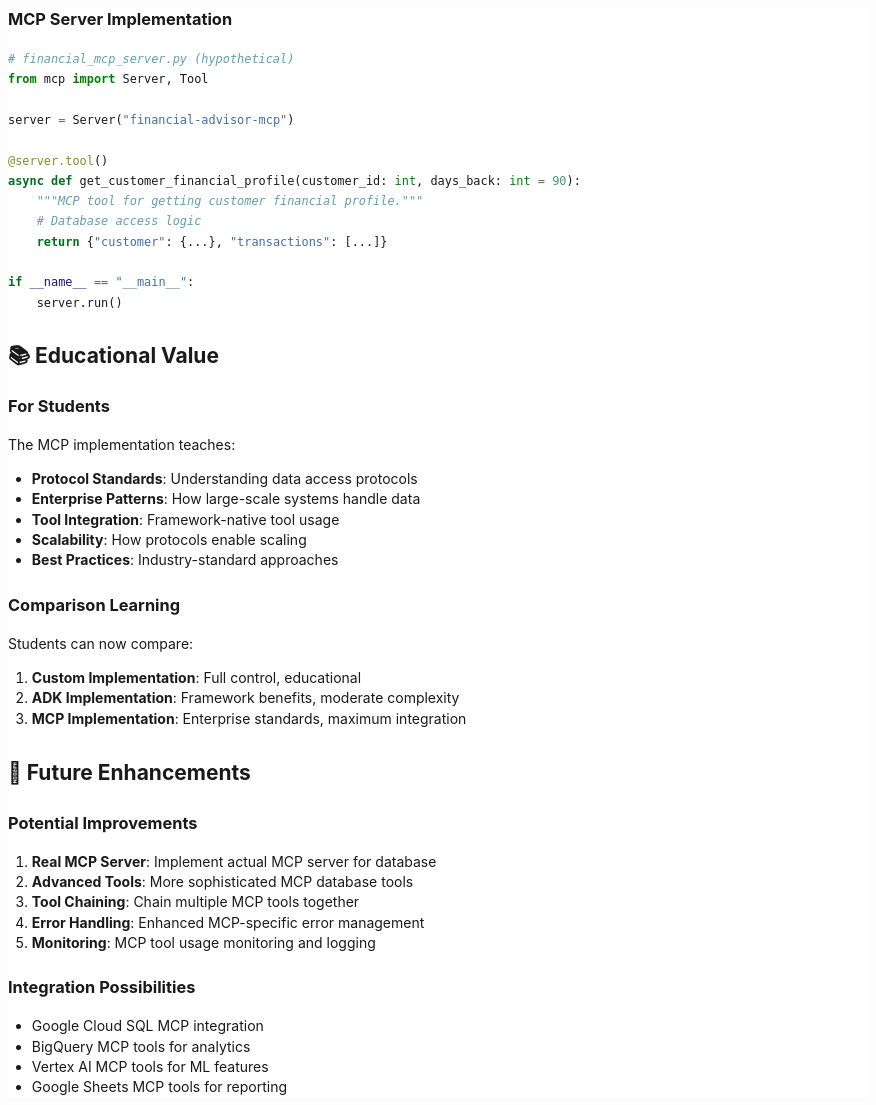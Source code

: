 ### MCP Server Implementation

```python
# financial_mcp_server.py (hypothetical)
from mcp import Server, Tool

server = Server("financial-advisor-mcp")

@server.tool()
async def get_customer_financial_profile(customer_id: int, days_back: int = 90):
    """MCP tool for getting customer financial profile."""
    # Database access logic
    return {"customer": {...}, "transactions": [...]}

if __name__ == "__main__":
    server.run()
```

## 📚 Educational Value

### For Students

The MCP implementation teaches:
- **Protocol Standards**: Understanding data access protocols
- **Enterprise Patterns**: How large-scale systems handle data
- **Tool Integration**: Framework-native tool usage
- **Scalability**: How protocols enable scaling
- **Best Practices**: Industry-standard approaches

### Comparison Learning

Students can now compare:
1. **Custom Implementation**: Full control, educational
2. **ADK Implementation**: Framework benefits, moderate complexity  
3. **MCP Implementation**: Enterprise standards, maximum integration

## 🔮 Future Enhancements

### Potential Improvements

1. **Real MCP Server**: Implement actual MCP server for database
2. **Advanced Tools**: More sophisticated MCP database tools
3. **Tool Chaining**: Chain multiple MCP tools together
4. **Error Handling**: Enhanced MCP-specific error management
5. **Monitoring**: MCP tool usage monitoring and logging

### Integration Possibilities

- Google Cloud SQL MCP integration
- BigQuery MCP tools for analytics
- Vertex AI MCP tools for ML features
- Google Sheets MCP tools for reporting
